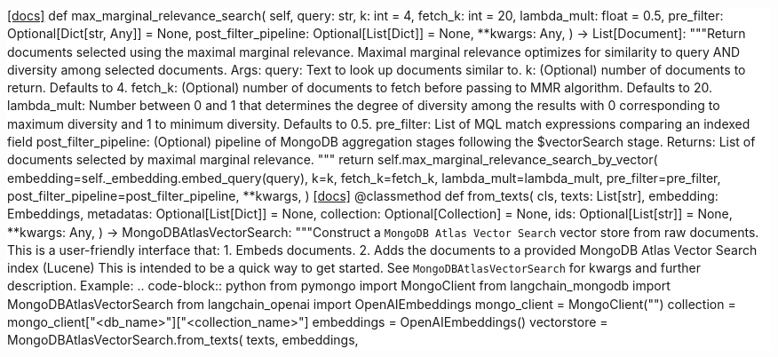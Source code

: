 [[docs]](https://python.langchain.com/api_reference/mongodb/vectorstores/langchain_mongodb.vectorstores.MongoDBAtlasVectorSearch.html#langchain_mongodb.cache.MongoDBAtlasVectorSearch.max_marginal_relevance_search)         def max_marginal_relevance_search(             self,             query: str,             k: int = 4,             fetch_k: int = 20,             lambda_mult: float = 0.5,             pre_filter: Optional[Dict[str, Any]] = None,             post_filter_pipeline: Optional[List[Dict]] = None,             **kwargs: Any,         ) -> List[Document]:             """Return documents selected using the maximal marginal relevance.                  Maximal marginal relevance optimizes for similarity to query AND diversity             among selected documents.                  Args:                 query: Text to look up documents similar to.                 k: (Optional) number of documents to return. Defaults to 4.                 fetch_k: (Optional) number of documents to fetch before passing to MMR                     algorithm. Defaults to 20.                 lambda_mult: Number between 0 and 1 that determines the degree                     of diversity among the results with 0 corresponding                     to maximum diversity and 1 to minimum diversity. Defaults to 0.5.                 pre_filter: List of MQL match expressions comparing an indexed field                 post_filter_pipeline: (Optional) pipeline of MongoDB aggregation stages                     following the $vectorSearch stage.             Returns:                 List of documents selected by maximal marginal relevance.             """             return self.max_marginal_relevance_search_by_vector(                 embedding=self._embedding.embed_query(query),                 k=k,                 fetch_k=fetch_k,                 lambda_mult=lambda_mult,                 pre_filter=pre_filter,                 post_filter_pipeline=post_filter_pipeline,                 **kwargs,             )                                        [[docs]](https://python.langchain.com/api_reference/mongodb/vectorstores/langchain_mongodb.vectorstores.MongoDBAtlasVectorSearch.html#langchain_mongodb.cache.MongoDBAtlasVectorSearch.from_texts)         @classmethod         def from_texts(             cls,             texts: List[str],             embedding: Embeddings,             metadatas: Optional[List[Dict]] = None,             collection: Optional[Collection] = None,             ids: Optional[List[str]] = None,             **kwargs: Any,         ) -> MongoDBAtlasVectorSearch:             """Construct a `MongoDB Atlas Vector Search` vector store from raw documents.                  This is a user-friendly interface that:                 1. Embeds documents.                 2. Adds the documents to a provided MongoDB Atlas Vector Search index                     (Lucene)                  This is intended to be a quick way to get started.                  See `MongoDBAtlasVectorSearch` for kwargs and further description.                       Example:                 .. code-block:: python                     from pymongo import MongoClient                          from langchain_mongodb import MongoDBAtlasVectorSearch                     from langchain_openai import OpenAIEmbeddings                          mongo_client = MongoClient("<YOUR-CONNECTION-STRING>")                     collection = mongo_client["<db_name>"]["<collection_name>"]                     embeddings = OpenAIEmbeddings()                     vectorstore = MongoDBAtlasVectorSearch.from_texts(                         texts,                         embeddings,